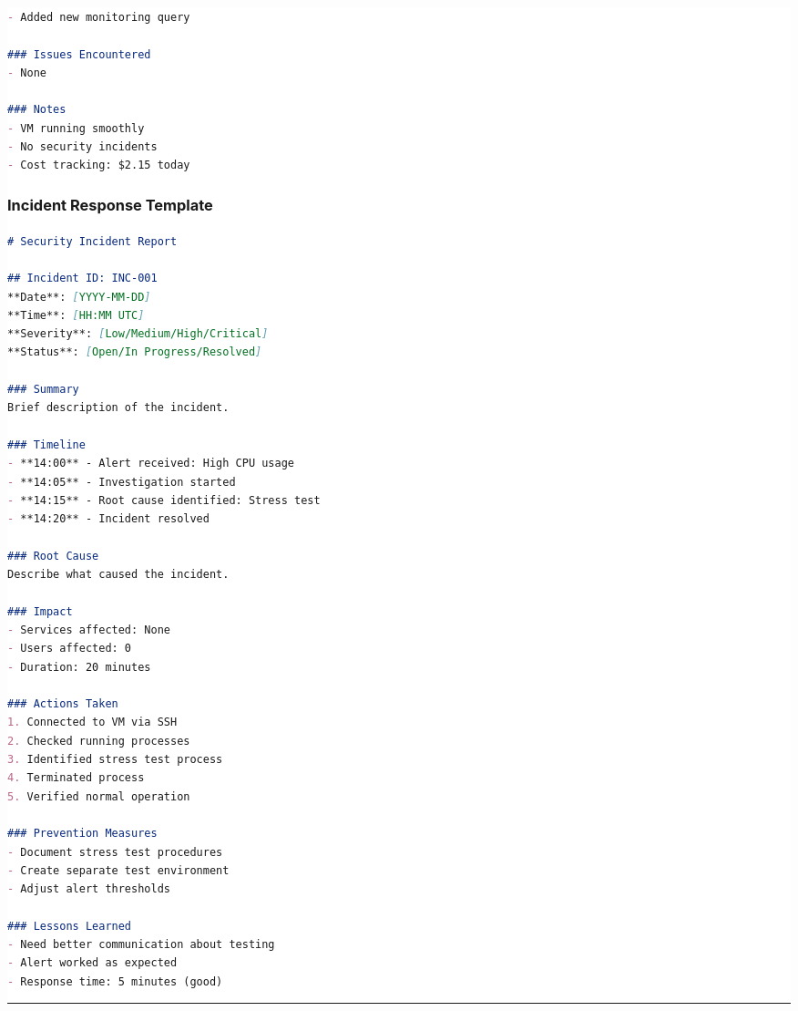 ```markdown
- Added new monitoring query

### Issues Encountered
- None

### Notes
- VM running smoothly
- No security incidents
- Cost tracking: $2.15 today
```

### Incident Response Template

```markdown
# Security Incident Report

## Incident ID: INC-001
**Date**: [YYYY-MM-DD]
**Time**: [HH:MM UTC]
**Severity**: [Low/Medium/High/Critical]
**Status**: [Open/In Progress/Resolved]

### Summary
Brief description of the incident.

### Timeline
- **14:00** - Alert received: High CPU usage
- **14:05** - Investigation started
- **14:15** - Root cause identified: Stress test
- **14:20** - Incident resolved

### Root Cause
Describe what caused the incident.

### Impact
- Services affected: None
- Users affected: 0
- Duration: 20 minutes

### Actions Taken
1. Connected to VM via SSH
2. Checked running processes
3. Identified stress test process
4. Terminated process
5. Verified normal operation

### Prevention Measures
- Document stress test procedures
- Create separate test environment
- Adjust alert thresholds

### Lessons Learned
- Need better communication about testing
- Alert worked as expected
- Response time: 5 minutes (good)
```

---